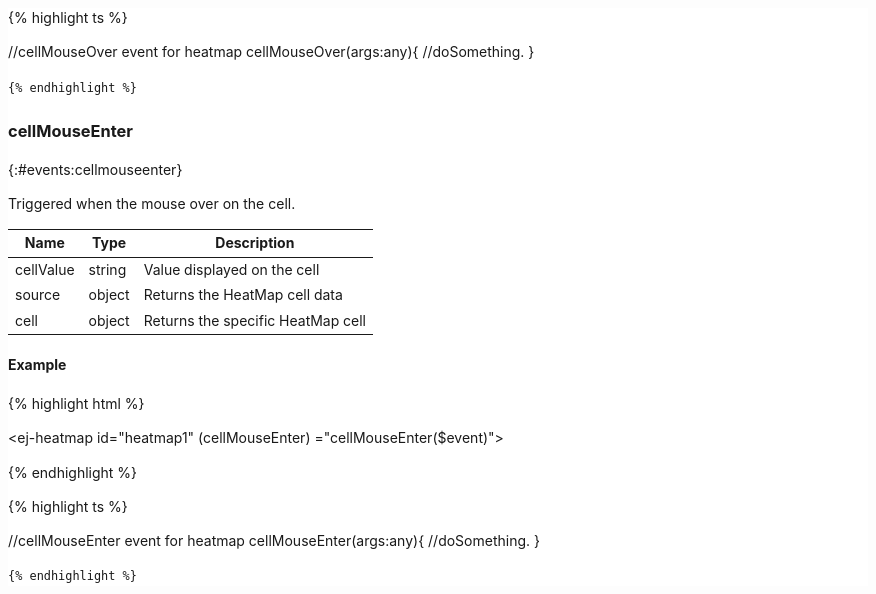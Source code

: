 {% highlight ts %}

//cellMouseOver event for heatmap
 cellMouseOver(args:any){
//doSomething.
    }

    {% endhighlight %}


### cellMouseEnter
{:#events:cellmouseenter}

Triggered when the mouse over on the cell. 

<table class="params">
	<thead>
		<tr>
			<th>Name</th>
			<th>Type</th>
			<th>Description</th>
		</tr>
	</thead>
	<tbody>
		<tr>
			<td class="name">cellValue</td>
			<td class="type">string</td>
			<td class="description last">Value displayed on the cell</td>
		</tr>
		<tr>
			<td class="name">source</td>
			<td class="type">object</td>
			<td class="description last">Returns the HeatMap cell data</td>
		</tr>
		<tr>
			<td class="name">cell</td>
			<td class="type">object</td>
			<td class="description last">Returns the specific HeatMap cell</td>
		</tr>
	</tbody>
</table>

#### Example

{% highlight html %}

<ej-heatmap id="heatmap1" (cellMouseEnter) ="cellMouseEnter($event)"> </ej-heatmap>

{% endhighlight %}

{% highlight ts %}

//cellMouseEnter event for heatmap
 cellMouseEnter(args:any){
//doSomething.
    }

    {% endhighlight %}
